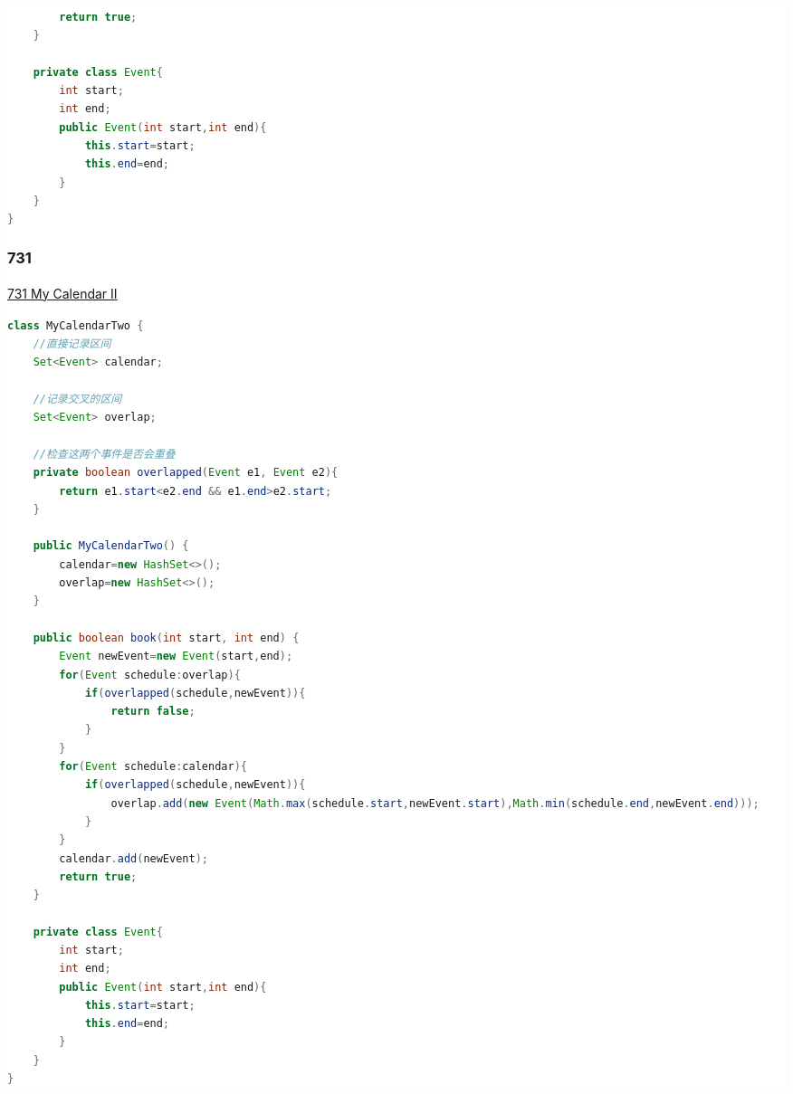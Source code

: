 ```java
        return true;
    }

    private class Event{
        int start;
        int end;
        public Event(int start,int end){
            this.start=start;
            this.end=end;
        }
    }
}
```

### 731
[731 My Calendar II](https://leetcode.com/problems/my-calendar-ii/description/)
```java
class MyCalendarTwo {
    //直接记录区间
    Set<Event> calendar;
    
    //记录交叉的区间
    Set<Event> overlap;

    //检查这两个事件是否会重叠
    private boolean overlapped(Event e1, Event e2){
        return e1.start<e2.end && e1.end>e2.start;
    }

    public MyCalendarTwo() {
        calendar=new HashSet<>();
        overlap=new HashSet<>();
    }

    public boolean book(int start, int end) {
        Event newEvent=new Event(start,end);
        for(Event schedule:overlap){
            if(overlapped(schedule,newEvent)){
                return false;
            }
        }
        for(Event schedule:calendar){
            if(overlapped(schedule,newEvent)){
                overlap.add(new Event(Math.max(schedule.start,newEvent.start),Math.min(schedule.end,newEvent.end)));
            }
        }
        calendar.add(newEvent);
        return true;
    }

    private class Event{
        int start;
        int end;
        public Event(int start,int end){
            this.start=start;
            this.end=end;
        }
    }
}
```
